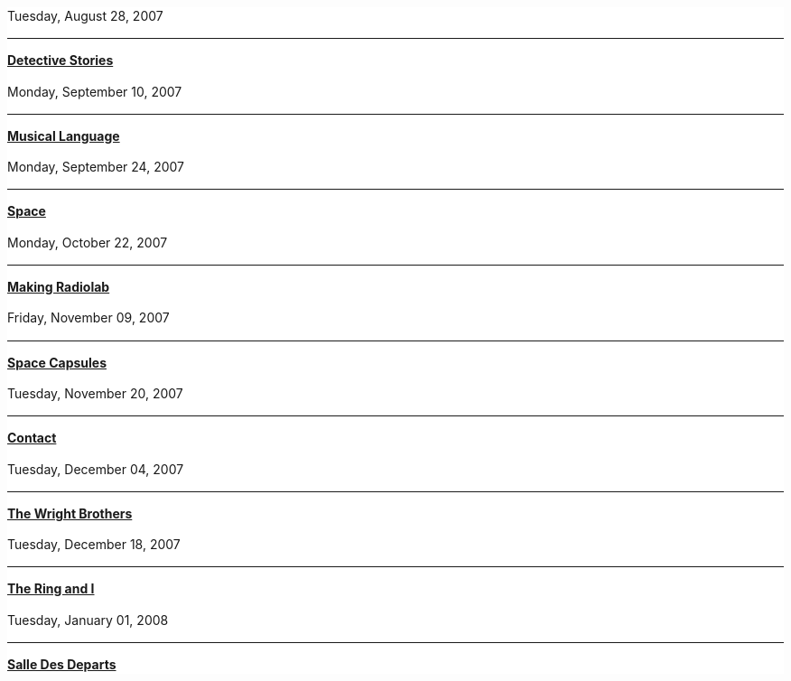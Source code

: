 Tuesday, August 28, 2007

---

**[Detective Stories](https://www.podtrac.com/pts/redirect.mp3/audio.wnyc.org/radiolab/radiolab041406.mp3)**

Monday, September 10, 2007

---

**[Musical Language](https://www.podtrac.com/pts/redirect.mp3/audio.wnyc.org/radiolab/radiolab042106.mp3)**

Monday, September 24, 2007

---

**[Space](https://www.podtrac.com/pts/redirect.mp3/audio.wnyc.org/radiolab/radiolab051206.mp3)**

Monday, October 22, 2007

---

**[Making Radiolab](https://www.podtrac.com/pts/redirect.mp3/audio.wnyc.org/radiolab/radiolab110907pod.mp3)**

Friday, November 09, 2007

---

**[Space Capsules](https://www.podtrac.com/pts/redirect.mp3/audio.wnyc.org/radiolab/radiolab112007pod.mp3)**

Tuesday, November 20, 2007

---

**[Contact](https://www.podtrac.com/pts/redirect.mp3/audio.wnyc.org/radiolab/radiolab120407pod.mp3)**

Tuesday, December 04, 2007

---

**[The Wright Brothers](https://www.podtrac.com/pts/redirect.mp3/audio.wnyc.org/radiolab/radiolab121807pod.mp3)**

Tuesday, December 18, 2007

---

**[The Ring and I](https://www.podtrac.com/pts/redirect.mp3/audio.wnyc.org/radiolab/radiolab010108pod.mp3)**

Tuesday, January 01, 2008

---

**[Salle Des Departs](https://www.podtrac.com/pts/redirect.mp3/audio.wnyc.org/radiolab/radiolab012908pod.mp3)**
